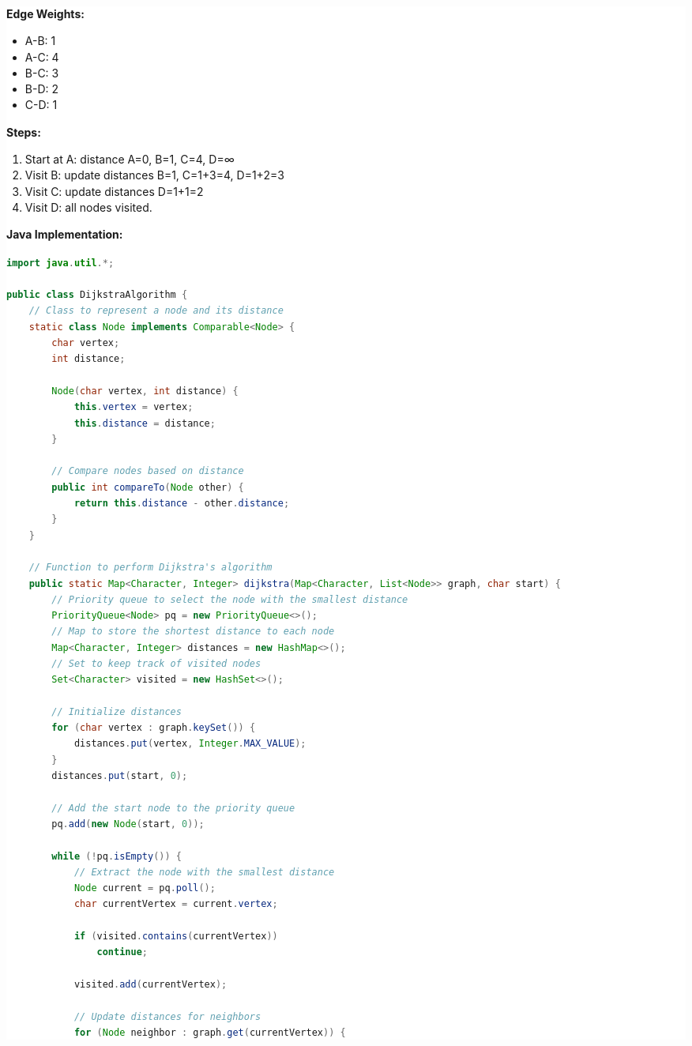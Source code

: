 **Edge Weights:**
- A-B: 1
- A-C: 4
- B-C: 3
- B-D: 2
- C-D: 1

**Steps:**
1. Start at A: distance A=0, B=1, C=4, D=∞
2. Visit B: update distances B=1, C=1+3=4, D=1+2=3
3. Visit C: update distances D=1+1=2
4. Visit D: all nodes visited.

**Java Implementation:**

```java
import java.util.*;

public class DijkstraAlgorithm {
    // Class to represent a node and its distance
    static class Node implements Comparable<Node> {
        char vertex;
        int distance;

        Node(char vertex, int distance) {
            this.vertex = vertex;
            this.distance = distance;
        }

        // Compare nodes based on distance
        public int compareTo(Node other) {
            return this.distance - other.distance;
        }
    }

    // Function to perform Dijkstra's algorithm
    public static Map<Character, Integer> dijkstra(Map<Character, List<Node>> graph, char start) {
        // Priority queue to select the node with the smallest distance
        PriorityQueue<Node> pq = new PriorityQueue<>();
        // Map to store the shortest distance to each node
        Map<Character, Integer> distances = new HashMap<>();
        // Set to keep track of visited nodes
        Set<Character> visited = new HashSet<>();

        // Initialize distances
        for (char vertex : graph.keySet()) {
            distances.put(vertex, Integer.MAX_VALUE);
        }
        distances.put(start, 0);

        // Add the start node to the priority queue
        pq.add(new Node(start, 0));

        while (!pq.isEmpty()) {
            // Extract the node with the smallest distance
            Node current = pq.poll();
            char currentVertex = current.vertex;

            if (visited.contains(currentVertex))
                continue;

            visited.add(currentVertex);

            // Update distances for neighbors
            for (Node neighbor : graph.get(currentVertex)) {
```